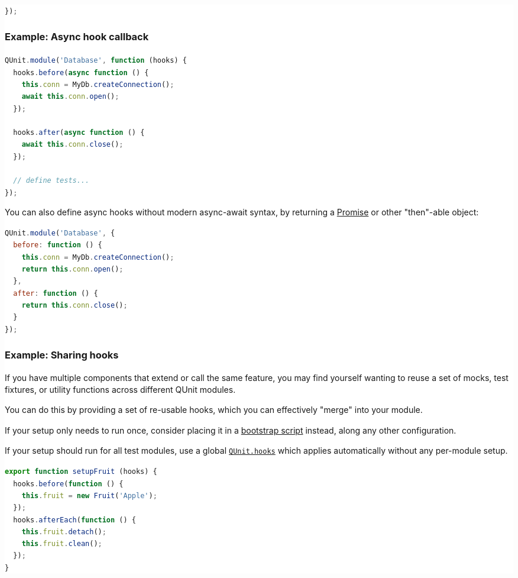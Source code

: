 ```js
});
```

### Example: Async hook callback

```js
QUnit.module('Database', function (hooks) {
  hooks.before(async function () {
    this.conn = MyDb.createConnection();
    await this.conn.open();
  });

  hooks.after(async function () {
    await this.conn.close();
  });

  // define tests...
});
```

You can also define async hooks without modern async-await syntax, by returning a [Promise](https://developer.mozilla.org/en-US/docs/Web/JavaScript/Reference/Global_Objects/Promise) or other "then"-able object:

```js
QUnit.module('Database', {
  before: function () {
    this.conn = MyDb.createConnection();
    return this.conn.open();
  },
  after: function () {
    return this.conn.close();
  }
});
```

### Example: Sharing hooks

If you have multiple components that extend or call the same feature, you may find yourself wanting to reuse a set of mocks, test fixtures, or utility functions across different QUnit modules.

You can do this by providing a set of re-usable hooks, which you can effectively "merge" into your module.

If your setup only needs to run once, consider placing it in a [bootstrap script](./api/config/index.md) instead, along any other configuration.

If your setup should run for all test modules, use a global [`QUnit.hooks`](./api/QUnit/hooks.md) which applies automatically without any per-module setup.

```js
export function setupFruit (hooks) {
  hooks.before(function () {
    this.fruit = new Fruit('Apple');
  });
  hooks.afterEach(function () {
    this.fruit.detach();
    this.fruit.clean();
  });
}
```
